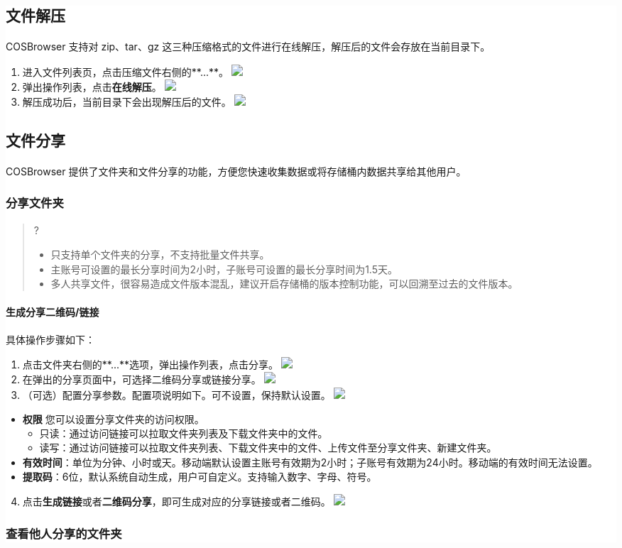 
<span id="UnzipFiles"></span>
## 文件解压

COSBrowser 支持对 zip、tar、gz 这三种压缩格式的文件进行在线解压，解压后的文件会存放在当前目录下。

1. 进入文件列表页，点击压缩文件右侧的**...**。
![](https://main.qcloudimg.com/raw/5610f8181cf1d6042573784a20b6bb75.png)
2. 弹出操作列表，点击**在线解压**。
![](https://main.qcloudimg.com/raw/4394d2be103035b6475649bbdbb18b11.png)
3. 解压成功后，当前目录下会出现解压后的文件。
![](https://main.qcloudimg.com/raw/6c39e7a70558c986fd97e75f6d73d09b.png)


<span id="ShareFiles"></span>
## 文件分享

COSBrowser 提供了文件夹和文件分享的功能，方便您快速收集数据或将存储桶内数据共享给其他用户。


<span id="SharedFolder"></span>
### 分享文件夹

>?
> - 只支持单个文件夹的分享，不支持批量文件共享。
> - 主账号可设置的最长分享时间为2小时，子账号可设置的最长分享时间为1.5天。
> - 多人共享文件，很容易造成文件版本混乱，建议开启存储桶的版本控制功能，可以回溯至过去的文件版本。
>

#### 生成分享二维码/链接

具体操作步骤如下：

1. 点击文件夹右侧的**...**选项，弹出操作列表，点击分享。
![](https://main.qcloudimg.com/raw/ac9cf0cf75b0516af2104e4036c3b7ab/dir-share-1.jpg)
2. 在弹出的分享页面中，可选择二维码分享或链接分享。
![](https://main.qcloudimg.com/raw/f100240b1497b699b72329cc36a74b28/dir-share-2.jpg)
3. （可选）配置分享参数。配置项说明如下。可不设置，保持默认设置。
![](https://main.qcloudimg.com/raw/8a8a6f5d0e8fb5a2531923a89c9e59db/dir-share-3.jpg)
 - **权限**  您可以设置分享文件夹的访问权限。
    - 只读：通过访问链接可以拉取文件夹列表及下载文件夹中的文件。
    - 读写：通过访问链接可以拉取文件夹列表、下载文件夹中的文件、上传文件至分享文件夹、新建文件夹。
 - **有效时间**：单位为分钟、小时或天。移动端默认设置主账号有效期为2小时；子账号有效期为24小时。移动端的有效时间无法设置。
 - **提取码**：6位，默认系统自动生成，用户可自定义。支持输入数字、字母、符号。
4. 点击**生成链接**或者**二维码分享**，即可生成对应的分享链接或者二维码。
![](https://main.qcloudimg.com/raw/065b73853f4c6f0b8730315204429516/dir-share-4.jpg)


### 查看他人分享的文件夹
